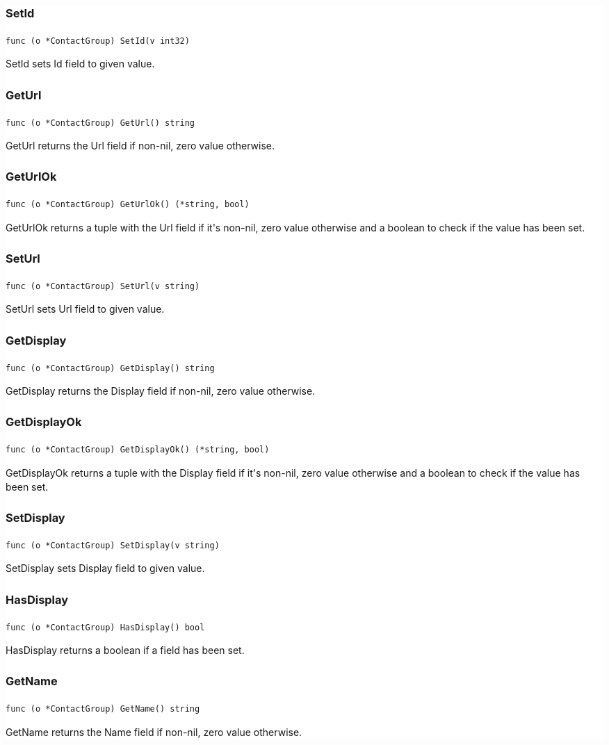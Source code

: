 ### SetId

`func (o *ContactGroup) SetId(v int32)`

SetId sets Id field to given value.


### GetUrl

`func (o *ContactGroup) GetUrl() string`

GetUrl returns the Url field if non-nil, zero value otherwise.

### GetUrlOk

`func (o *ContactGroup) GetUrlOk() (*string, bool)`

GetUrlOk returns a tuple with the Url field if it's non-nil, zero value otherwise
and a boolean to check if the value has been set.

### SetUrl

`func (o *ContactGroup) SetUrl(v string)`

SetUrl sets Url field to given value.


### GetDisplay

`func (o *ContactGroup) GetDisplay() string`

GetDisplay returns the Display field if non-nil, zero value otherwise.

### GetDisplayOk

`func (o *ContactGroup) GetDisplayOk() (*string, bool)`

GetDisplayOk returns a tuple with the Display field if it's non-nil, zero value otherwise
and a boolean to check if the value has been set.

### SetDisplay

`func (o *ContactGroup) SetDisplay(v string)`

SetDisplay sets Display field to given value.

### HasDisplay

`func (o *ContactGroup) HasDisplay() bool`

HasDisplay returns a boolean if a field has been set.

### GetName

`func (o *ContactGroup) GetName() string`

GetName returns the Name field if non-nil, zero value otherwise.
